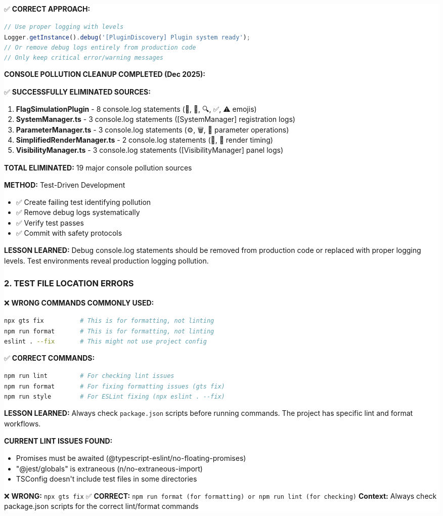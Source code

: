 ✅ **CORRECT APPROACH:**
```typescript
// Use proper logging with levels
Logger.getInstance().debug('[PluginDiscovery] Plugin system ready');
// Or remove debug logs entirely from production code
// Only keep critical error/warning messages
```

**CONSOLE POLLUTION CLEANUP COMPLETED (Dec 2025):**

✅ **SUCCESSFULLY ELIMINATED SOURCES:**
1. **FlagSimulationPlugin** - 8 console.log statements (🏁, 🎯, 🔍, ✅, ⚠️ emojis)
2. **SystemManager.ts** - 3 console.log statements ([SystemManager] registration logs)
3. **ParameterManager.ts** - 3 console.log statements (⚙️, 🗑️, 🔄 parameter operations)
4. **SimplifiedRenderManager.ts** - 2 console.log statements (📝, 🎨 render timing)
5. **VisibilityManager.ts** - 3 console.log statements ([VisibilityManager] panel logs)

**TOTAL ELIMINATED:** 19 major console pollution sources

**METHOD:** Test-Driven Development
- ✅ Create failing test identifying pollution 
- ✅ Remove debug logs systematically
- ✅ Verify test passes
- ✅ Commit with safety protocols

**LESSON LEARNED:** Debug console.log statements should be removed from production code or replaced with proper logging levels. Test environments reveal production logging pollution.

### **2. TEST FILE LOCATION ERRORS**

❌ **WRONG COMMANDS COMMONLY USED:**
```bash
npx gts fix          # This is for formatting, not linting
npm run format       # This is for formatting, not linting
eslint . --fix       # This might not use project config
```

✅ **CORRECT COMMANDS:**
```bash
npm run lint         # For checking lint issues
npm run format       # For fixing formatting issues (gts fix)
npm run style        # For ESLint fixing (npx eslint . --fix)
```

**LESSON LEARNED:** Always check `package.json` scripts before running commands. The project has specific lint and format workflows.

**CURRENT LINT ISSUES FOUND:**
- Promises must be awaited (@typescript-eslint/no-floating-promises)
- "@jest/globals" is extraneous (n/no-extraneous-import)  
- TSConfig doesn't include test files in some directories


❌ **WRONG:** `npx gts fix`
✅ **CORRECT:** `npm run format (for formatting) or npm run lint (for checking)`
**Context:** Always check package.json scripts for the correct lint/format commands

